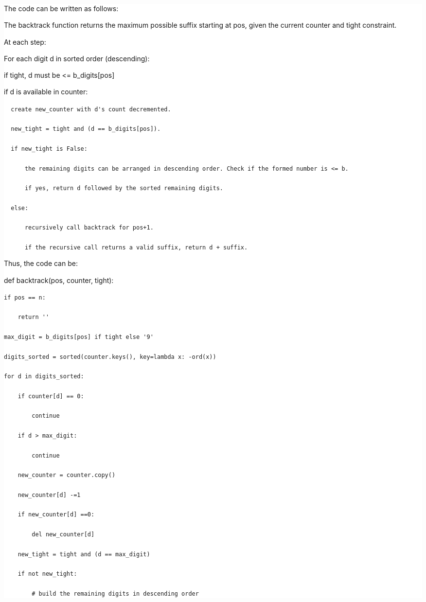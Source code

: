 The code can be written as follows:

The backtrack function returns the maximum possible suffix starting at pos, given the current counter and tight constraint.

At each step:

For each digit d in sorted order (descending):

   if tight, d must be <= b_digits[pos]

   if d is available in counter:

      create new_counter with d's count decremented.

      new_tight = tight and (d == b_digits[pos]).

      if new_tight is False:

          the remaining digits can be arranged in descending order. Check if the formed number is <= b.

          if yes, return d followed by the sorted remaining digits.

      else:

          recursively call backtrack for pos+1.

          if the recursive call returns a valid suffix, return d + suffix.

Thus, the code can be:

def backtrack(pos, counter, tight):

    if pos == n:

        return ''

    max_digit = b_digits[pos] if tight else '9'

    digits_sorted = sorted(counter.keys(), key=lambda x: -ord(x))

    for d in digits_sorted:

        if counter[d] == 0:

            continue

        if d > max_digit:

            continue

        new_counter = counter.copy()

        new_counter[d] -=1

        if new_counter[d] ==0:

            del new_counter[d]

        new_tight = tight and (d == max_digit)

        if not new_tight:

            # build the remaining digits in descending order
